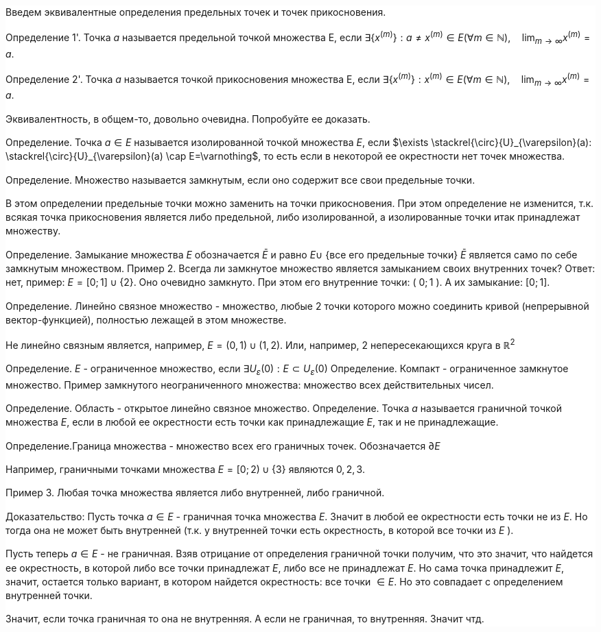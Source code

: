 Введем эквивалентные определения предельных точек и точек прикосновения.

Определение 1'. Точка $a$ называется предельной точкой множества Е, если $\exists\left\{x^{(m)}\right\}: a \neq x^{(m)} \in E(\forall m \in \mathbb{N}), \quad \lim _{m \rightarrow \infty} x^{(m)}=a$.

Определение 2'. Точка $a$ называется точкой прикосновения множества Е, если $\exists\left\{x^{(m)}\right\}: x^{(m)} \in E(\forall m \in \mathbb{N}), \quad \lim _{m \rightarrow \infty} x^{(m)}=a$.

Эквивалентность, в общем-то, довольно очевидна. Попробуйте ее доказать.

Определение. Точка $a \in E$ называется изолированной точкой множества $E$, если $\exists \stackrel{\circ}{U}_{\varepsilon}(a): \stackrel{\circ}{U}_{\varepsilon}(a) \cap E=\varnothing$, то есть если в некоторой ее окрестности нет точек множества.

Определение. Множество называется замкнутым, если оно содержит все свои предельные точки.

В этом определении предельные точки можно заменить на точки прикосновения. При этом определение не изменится, т.к. всякая точка прикосновения является либо предельной, либо изолированной, а изолированные точки итак принадлежат множеству.

Определение. Замыкание множества $E$ обозначается $\bar{E}$ и равно $E \cup$ \{все его предельные точки\}
$\bar{E}$ является само по себе замкнутым множеством.
Пример 2. Всегда ли замкнутое множество является замыканием своих внутренних точек? Ответ: нет, пример: $E=[0 ; 1] \cup\{2\}$. Оно очевидно замкнуто. При этом его внутренние точки: ( $0 ; 1$ ). А их замыкание: $[0 ; 1]$.

Определение. Линейно связное множество - множество, любые 2 точки которого можно соединить кривой (непрерывной вектор-функцией), полностью лежащей в этом множестве.

Не линейно связным является, например, $E=(0,1) \cup(1,2)$. Или, например, 2 непересекающихся круга в $\mathbb{R}^{2}$

Определение. $E$ - ограниченное множество, если $\exists U_{\varepsilon}(0): E \subset U_{\varepsilon}(0)$
Определение. Компакт - ограниченное замкнутое множество.
Пример замкнутого неограниченного множества: множество всех действительных чисел.

Определение. Область - открытое линейно связное множество.
Определение. Точка $a$ называется граничной точкой множества $E$, если в любой ее окрестности есть точки как принадлежащие $E$, так и не принадлежащие.

Определение.Граница множества - множество всех его граничных точек. Обозначается $\partial E$

Например, граничными точками множества $E=[0 ; 2) \cup\{3\}$ являются $0,2,3$.

Пример 3. Любая точка множества является либо внутренней, либо граничной.

Доказательство:
Пусть точка $a \in E$ - граничная точка множества $E$. Значит в любой ее окрестности есть точки не из $E$. Но тогда она не может быть внутренней (т.к. у внутренней точки есть окрестность, в которой все точки из $E$ ).

Пусть теперь $a \in E$ - не граничная. Взяв отрицание от определения граничной точки получим, что это значит, что найдется ее окрестность, в которой либо все точки принадлежат $E$, либо все не принадлежат $E$. Но сама точка принадлежит $E$, значит, остается только вариант, в котором найдется окрестность: все точки $\in E$. Но это совпадает с определением внутренней точки.

Значит, если точка граничная то она не внутренняя. А если не граничная, то внутренняя. Значит чтд.
